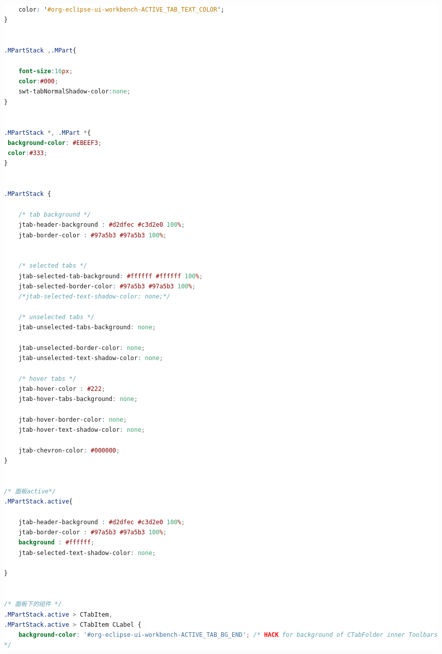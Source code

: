 ```css
	color: '#org-eclipse-ui-workbench-ACTIVE_TAB_TEXT_COLOR';
}


.MPartStack ,.MPart{

	font-size:16px;
	color:#000;
	swt-tabNormalShadow-color:none;
}


.MPartStack *, .MPart *{
 background-color: #EBEEF3;
 color:#333;
}


.MPartStack {

	/* tab background */
	jtab-header-background : #d2dfec #c3d2e0 100%;
	jtab-border-color : #97a5b3 #97a5b3 100%;
	
	
	/* selected tabs */
	jtab-selected-tab-background: #ffffff #ffffff 100%;
	jtab-selected-border-color: #97a5b3 #97a5b3 100%;
	/*jtab-selected-text-shadow-color: none;*/

	/* unselected tabs */
	jtab-unselected-tabs-background: none;
	
	jtab-unselected-border-color: none;
	jtab-unselected-text-shadow-color: none;
	
	/* hover tabs */
	jtab-hover-color : #222;
	jtab-hover-tabs-background: none;
	
	jtab-hover-border-color: none;
	jtab-hover-text-shadow-color: none;
	
	jtab-chevron-color: #000000;
}


/* 面板active*/
.MPartStack.active{

  	jtab-header-background : #d2dfec #c3d2e0 100%;
	jtab-border-color : #97a5b3 #97a5b3 100%;
	background : #ffffff;
	jtab-selected-text-shadow-color: none;

}


/* 面板下的组件 */
.MPartStack.active > CTabItem,
.MPartStack.active > CTabItem CLabel {
    background-color: '#org-eclipse-ui-workbench-ACTIVE_TAB_BG_END'; /* HACK for background of CTabFolder inner Toolbars */
```